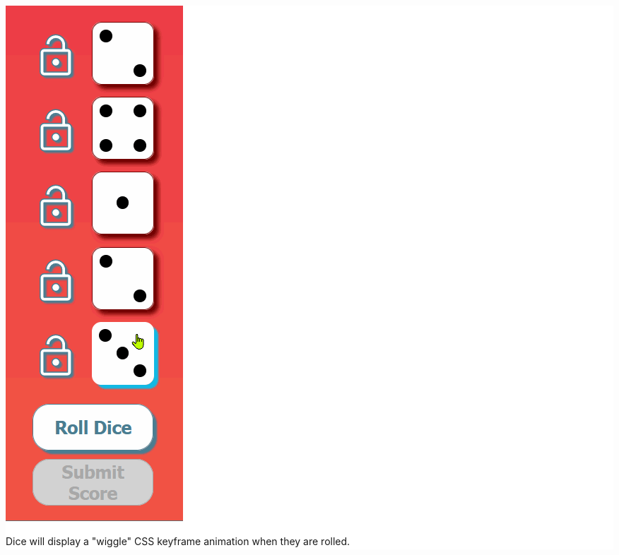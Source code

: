 ![image](assets/design_system/dice_1.gif)

Dice will display a "wiggle" CSS keyframe animation when they are rolled.
